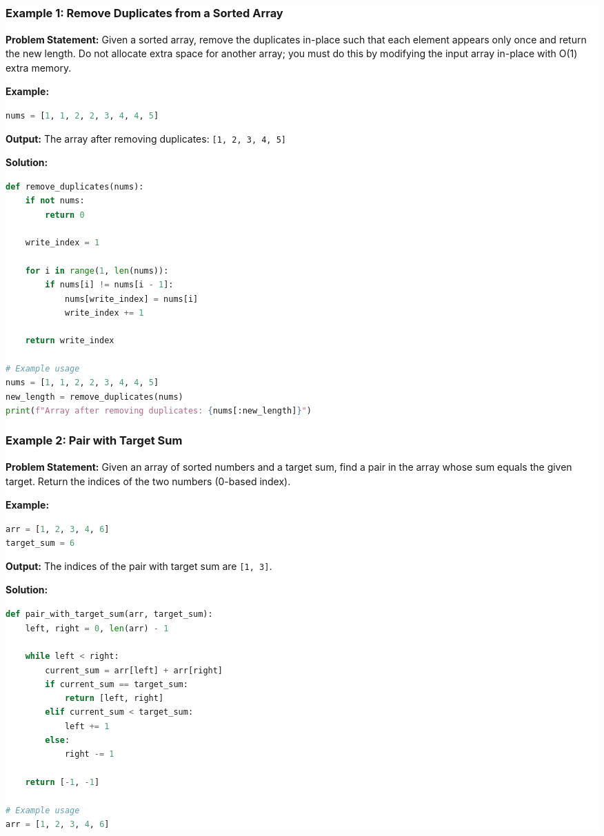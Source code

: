 ### Example 1: Remove Duplicates from a Sorted Array

**Problem Statement:**
Given a sorted array, remove the duplicates in-place such that each element appears only once and return the new length. Do not allocate extra space for another array; you must do this by modifying the input array in-place with O(1) extra memory.

**Example:**
```python
nums = [1, 1, 2, 2, 3, 4, 4, 5]
```
**Output:**
The array after removing duplicates: `[1, 2, 3, 4, 5]`

**Solution:**
```python
def remove_duplicates(nums):
    if not nums:
        return 0

    write_index = 1

    for i in range(1, len(nums)):
        if nums[i] != nums[i - 1]:
            nums[write_index] = nums[i]
            write_index += 1

    return write_index

# Example usage
nums = [1, 1, 2, 2, 3, 4, 4, 5]
new_length = remove_duplicates(nums)
print(f"Array after removing duplicates: {nums[:new_length]}")
```

### Example 2: Pair with Target Sum

**Problem Statement:**
Given an array of sorted numbers and a target sum, find a pair in the array whose sum equals the given target. Return the indices of the two numbers (0-based index).

**Example:**
```python
arr = [1, 2, 3, 4, 6]
target_sum = 6
```
**Output:**
The indices of the pair with target sum are `[1, 3]`.

**Solution:**
```python
def pair_with_target_sum(arr, target_sum):
    left, right = 0, len(arr) - 1

    while left < right:
        current_sum = arr[left] + arr[right]
        if current_sum == target_sum:
            return [left, right]
        elif current_sum < target_sum:
            left += 1
        else:
            right -= 1

    return [-1, -1]

# Example usage
arr = [1, 2, 3, 4, 6]
```